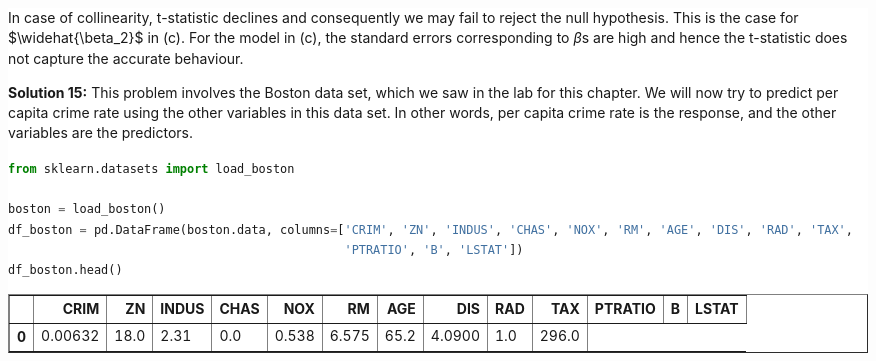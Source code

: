 In case of collinearity, t-statistic declines and consequently we may fail to reject the null hypothesis. This is the case for $\widehat{\beta_2}$ in (c). For the model in (c), the standard errors corresponding to $\beta$s are high and hence the t-statistic does not capture the accurate behaviour.

<b>Solution 15:</b> This problem involves the Boston data set, which we saw in the lab for this chapter. We will now try to predict per capita crime rate using the other variables in this data set. In other words, per capita crime rate is the response, and the other variables are the predictors.


```python
from sklearn.datasets import load_boston

boston = load_boston()
df_boston = pd.DataFrame(boston.data, columns=['CRIM', 'ZN', 'INDUS', 'CHAS', 'NOX', 'RM', 'AGE', 'DIS', 'RAD', 'TAX',
                                               'PTRATIO', 'B', 'LSTAT'])
df_boston.head()
```




<div>
<style scoped>
    .dataframe tbody tr th:only-of-type {
        vertical-align: middle;
    }

    .dataframe tbody tr th {
        vertical-align: top;
    }

    .dataframe thead th {
        text-align: right;
    }
</style>
<table border="1" class="dataframe">
  <thead>
    <tr style="text-align: right;">
      <th></th>
      <th>CRIM</th>
      <th>ZN</th>
      <th>INDUS</th>
      <th>CHAS</th>
      <th>NOX</th>
      <th>RM</th>
      <th>AGE</th>
      <th>DIS</th>
      <th>RAD</th>
      <th>TAX</th>
      <th>PTRATIO</th>
      <th>B</th>
      <th>LSTAT</th>
    </tr>
  </thead>
  <tbody>
    <tr>
      <th>0</th>
      <td>0.00632</td>
      <td>18.0</td>
      <td>2.31</td>
      <td>0.0</td>
      <td>0.538</td>
      <td>6.575</td>
      <td>65.2</td>
      <td>4.0900</td>
      <td>1.0</td>
      <td>296.0</td>